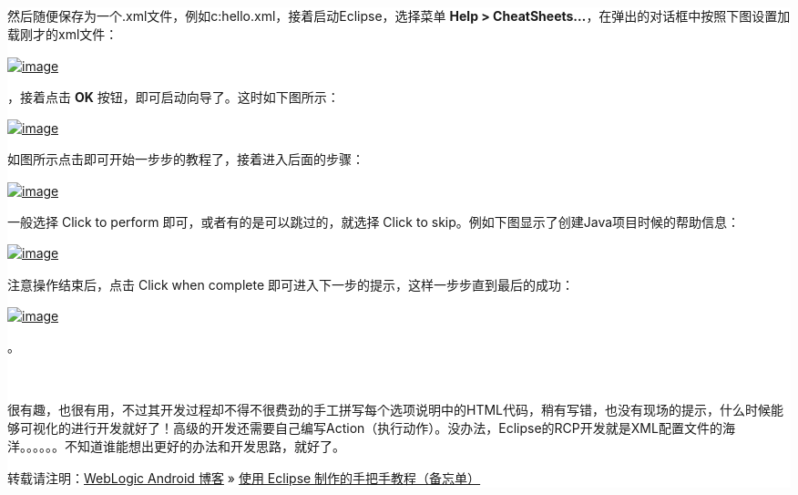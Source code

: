 然后随便保存为一个.xml文件，例如c:hello.xml，接着启动Eclipse，选择菜单 **Help > CheatSheets&#8230;**，在弹出的对话框中按照下图设置加载刚才的xml文件：

[<img height="354" alt="image" src="http://www.beansoft.biz/wp-content/uploads/2010/09/image_thumb4.png" width="330" border="0" />](http://www.beansoft.biz/wp-content/uploads/2010/09/image5.png) 

，接着点击 **OK** 按钮，即可启动向导了。这时如下图所示：

[<img height="611" alt="image" src="http://www.beansoft.biz/wp-content/uploads/2010/09/image_thumb5.png" width="241" border="0" />](http://www.beansoft.biz/wp-content/uploads/2010/09/image6.png) 

如图所示点击即可开始一步步的教程了，接着进入后面的步骤：

[<img height="353" alt="image" src="http://www.beansoft.biz/wp-content/uploads/2010/09/image_thumb6.png" width="241" border="0" />](http://www.beansoft.biz/wp-content/uploads/2010/09/image7.png) 

一般选择 Click to perform 即可，或者有的是可以跳过的，就选择 Click to skip。例如下图显示了创建Java项目时候的帮助信息：

[<img height="534" alt="image" src="http://www.beansoft.biz/wp-content/uploads/2010/09/image_thumb7.png" width="914" border="0" />](http://www.beansoft.biz/wp-content/uploads/2010/09/image8.png) 

注意操作结束后，点击 Click when complete 即可进入下一步的提示，这样一步步直到最后的成功：

[<img height="142" alt="image" src="http://www.beansoft.biz/wp-content/uploads/2010/09/image_thumb8.png" width="522" border="0" />](http://www.beansoft.biz/wp-content/uploads/2010/09/image9.png) 

。

&#160;

很有趣，也很有用，不过其开发过程却不得不很费劲的手工拼写每个选项说明中的HTML代码，稍有写错，也没有现场的提示，什么时候能够可视化的进行开发就好了！高级的开发还需要自己编写Action（执行动作）。没办法，Eclipse的RCP开发就是XML配置文件的海洋。。。。。。不知道谁能想出更好的办法和开发思路，就好了。

转载请注明：[WebLogic Android 博客](http://www.beansoft.biz) &raquo; [使用 Eclipse 制作的手把手教程（备忘单）](http://www.beansoft.biz/2008/03/25/%e4%bd%bf%e7%94%a8-eclipse-%e5%88%b6%e4%bd%9c%e7%9a%84%e6%89%8b%e6%8a%8a%e6%89%8b%e6%95%99%e7%a8%8b%ef%bc%88%e5%a4%87%e5%bf%98%e5%8d%95%ef%bc%89/)